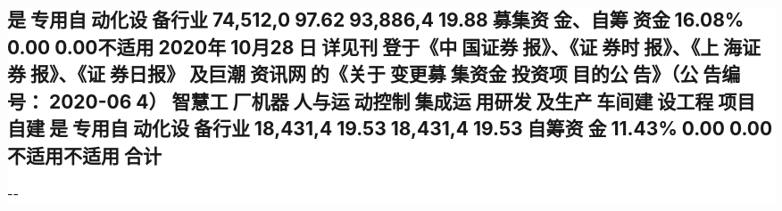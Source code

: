 是
专用自
动化设
备行业
74,512,0
97.62
93,886,4
19.88
募集资
金、自筹
资金
16.08%
0.00
0.00不适用
2020年
10月28
日
详见刊
登于《中
国证券
报》、《证
券时
报》、《上
海证券
报》、《证
券日报》
及巨潮
资讯网
的《关于
变更募
集资金
投资项
目的公
告》（公
告编号：
2020-06
4）
智慧工
厂机器
人与运
动控制
集成运
用研发
及生产
车间建
设工程
项目
自建
是
专用自
动化设
备行业
18,431,4
19.53
18,431,4
19.53
自筹资
金
11.43%
0.00
0.00不适用不适用
合计
--
--